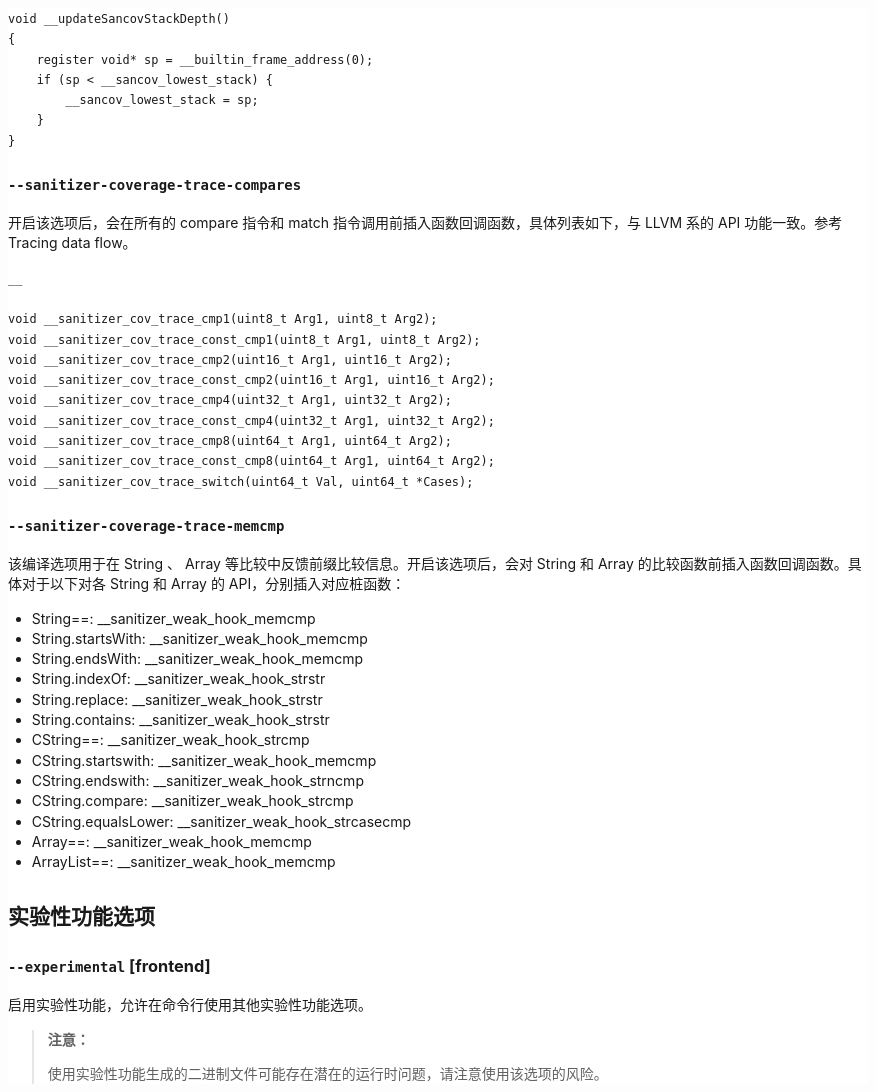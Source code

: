     void __updateSancovStackDepth()
    {
        register void* sp = __builtin_frame_address(0);
        if (sp < __sancov_lowest_stack) {
            __sancov_lowest_stack = sp;
        }
    }
    
### `--sanitizer-coverage-trace-compares`

开启该选项后，会在所有的 compare 指令和 match 指令调用前插入函数回调函数，具体列表如下，与 LLVM 系的 API 功能一致。参考 Tracing data flow。
    
    __
    
    void __sanitizer_cov_trace_cmp1(uint8_t Arg1, uint8_t Arg2);
    void __sanitizer_cov_trace_const_cmp1(uint8_t Arg1, uint8_t Arg2);
    void __sanitizer_cov_trace_cmp2(uint16_t Arg1, uint16_t Arg2);
    void __sanitizer_cov_trace_const_cmp2(uint16_t Arg1, uint16_t Arg2);
    void __sanitizer_cov_trace_cmp4(uint32_t Arg1, uint32_t Arg2);
    void __sanitizer_cov_trace_const_cmp4(uint32_t Arg1, uint32_t Arg2);
    void __sanitizer_cov_trace_cmp8(uint64_t Arg1, uint64_t Arg2);
    void __sanitizer_cov_trace_const_cmp8(uint64_t Arg1, uint64_t Arg2);
    void __sanitizer_cov_trace_switch(uint64_t Val, uint64_t *Cases);
    
### `--sanitizer-coverage-trace-memcmp`

该编译选项用于在 String 、 Array 等比较中反馈前缀比较信息。开启该选项后，会对 String 和 Array 的比较函数前插入函数回调函数。具体对于以下对各 String 和 Array 的 API，分别插入对应桩函数：

  * String==: \_\_sanitizer\_weak\_hook\_memcmp
  * String.startsWith: \_\_sanitizer\_weak\_hook\_memcmp
  * String.endsWith: \_\_sanitizer\_weak\_hook\_memcmp
  * String.indexOf: \_\_sanitizer\_weak\_hook\_strstr
  * String.replace: \_\_sanitizer\_weak\_hook\_strstr
  * String.contains: \_\_sanitizer\_weak\_hook\_strstr
  * CString==: \_\_sanitizer\_weak\_hook\_strcmp
  * CString.startswith: \_\_sanitizer\_weak\_hook\_memcmp
  * CString.endswith: \_\_sanitizer\_weak\_hook\_strncmp
  * CString.compare: \_\_sanitizer\_weak\_hook\_strcmp
  * CString.equalsLower: \_\_sanitizer\_weak\_hook\_strcasecmp
  * Array==: \_\_sanitizer\_weak\_hook\_memcmp
  * ArrayList==: \_\_sanitizer\_weak\_hook\_memcmp

## 实验性功能选项

### `--experimental` \[frontend\]

启用实验性功能，允许在命令行使用其他实验性功能选项。

> **注意：**
> 
> 使用实验性功能生成的二进制文件可能存在潜在的运行时问题，请注意使用该选项的风险。
